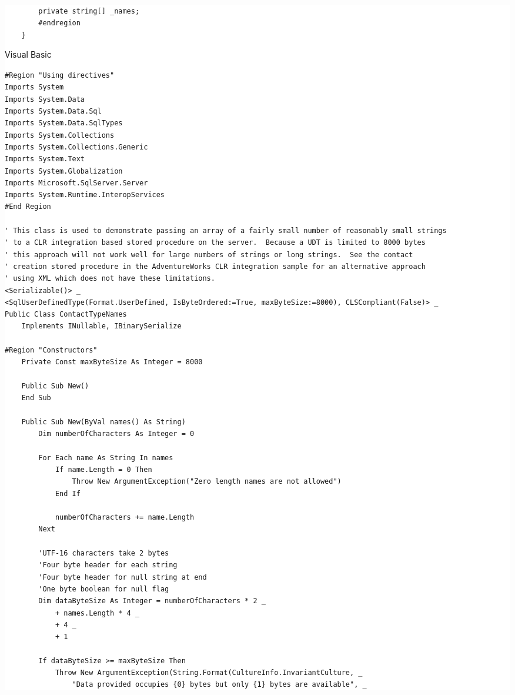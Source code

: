 ```  
        private string[] _names;  
        #endregion  
    }  
```  
  
 Visual Basic  
  
```  
#Region "Using directives"  
Imports System  
Imports System.Data  
Imports System.Data.Sql  
Imports System.Data.SqlTypes  
Imports System.Collections  
Imports System.Collections.Generic  
Imports System.Text  
Imports System.Globalization  
Imports Microsoft.SqlServer.Server  
Imports System.Runtime.InteropServices  
#End Region  
  
' This class is used to demonstrate passing an array of a fairly small number of reasonably small strings  
' to a CLR integration based stored procedure on the server.  Because a UDT is limited to 8000 bytes  
' this approach will not work well for large numbers of strings or long strings.  See the contact  
' creation stored procedure in the AdventureWorks CLR integration sample for an alternative approach  
' using XML which does not have these limitations.  
<Serializable()> _  
<SqlUserDefinedType(Format.UserDefined, IsByteOrdered:=True, maxByteSize:=8000), CLSCompliant(False)> _  
Public Class ContactTypeNames  
    Implements INullable, IBinarySerialize  
  
#Region "Constructors"  
    Private Const maxByteSize As Integer = 8000  
  
    Public Sub New()  
    End Sub  
  
    Public Sub New(ByVal names() As String)  
        Dim numberOfCharacters As Integer = 0  
  
        For Each name As String In names  
            If name.Length = 0 Then  
                Throw New ArgumentException("Zero length names are not allowed")  
            End If  
  
            numberOfCharacters += name.Length  
        Next  
  
        'UTF-16 characters take 2 bytes  
        'Four byte header for each string  
        'Four byte header for null string at end  
        'One byte boolean for null flag  
        Dim dataByteSize As Integer = numberOfCharacters * 2 _  
            + names.Length * 4 _  
            + 4 _  
            + 1  
  
        If dataByteSize >= maxByteSize Then  
            Throw New ArgumentException(String.Format(CultureInfo.InvariantCulture, _  
                "Data provided occupies {0} bytes but only {1} bytes are available", _  
```